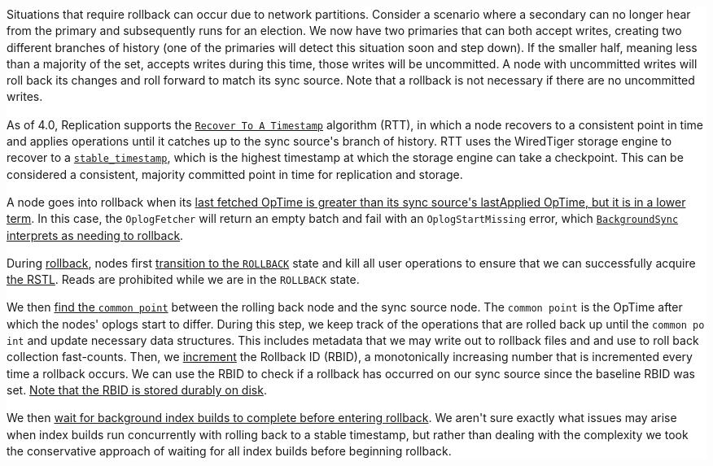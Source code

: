 Situations that require rollback can occur due to network partitions. Consider a scenario where a
secondary can no longer hear from the primary and subsequently runs for an election. We now have
two primaries that can both accept writes, creating two different branches of history (one of the
primaries will detect this situation soon and step down). If the smaller half, meaning less than a
majority of the set, accepts writes during this time, those writes will be uncommitted. A node with
uncommitted writes will roll back its changes and roll forward to match its sync source. Note that a
rollback is not necessary if there are no uncommitted writes.

As of 4.0, Replication supports the [`Recover To A Timestamp`](https://github.com/mongodb/mongo/blob/r4.2.0/src/mongo/db/repl/rollback_impl.h#L158)
algorithm (RTT), in which a node recovers to a consistent point in time and applies operations until
it catches up to the sync source's branch of history. RTT uses the WiredTiger storage engine to
recover to a [`stable_timestamp`](#replication-timestamp-glossary), which is the highest timestamp
at which the storage engine can take a checkpoint. This can be considered a consistent, majority
committed point in time for replication and storage.

A node goes into rollback when its [last fetched OpTime is greater than its sync source's lastApplied OpTime, but it is in a lower term](https://github.com/mongodb/mongo/blob/r6.0.0/src/mongo/db/repl/oplog_fetcher.cpp#L1019-L1024).
In this case, the `OplogFetcher` will return an empty batch and fail with an `OplogStartMissing` error,
which [`BackgroundSync` interprets as needing to rollback](https://github.com/mongodb/mongo/blob/r6.0.0/src/mongo/db/repl/bgsync.cpp#L600-L603).

During [rollback](https://github.com/mongodb/mongo/blob/r6.0.0/src/mongo/db/repl/rollback_impl.cpp#L175),
nodes first [transition to the `ROLLBACK`](https://github.com/mongodb/mongo/blob/r6.0.0/src/mongo/db/repl/rollback_impl.cpp#L194)
state and kill all user operations to ensure that we can successfully acquire [the RSTL](#replication-state-transition-lock).
Reads are prohibited while we are in the `ROLLBACK` state.

We then [find the `common point`](https://github.com/mongodb/mongo/blob/r6.0.0/src/mongo/db/repl/rollback_impl.cpp#L217)
between the rolling back node and the sync source node. The `common point` is the OpTime after which
the nodes' oplogs start to differ. During this step, we keep track of the operations that are rolled back up
until the `common point` and update necessary data structures. This includes metadata that we may
write out to rollback files and and use to roll back collection fast-counts. Then, we [increment](https://github.com/mongodb/mongo/blob/r6.0.0/src/mongo/db/repl/rollback_impl.cpp#L237)
the Rollback ID (RBID), a monotonically increasing number that is incremented every time a rollback
occurs. We can use the RBID to check if a rollback has occurred on our sync source since the
baseline RBID was set. [Note that the RBID is stored durably on disk](https://github.com/mongodb/mongo/blob/r6.0.0/src/mongo/db/repl/storage_interface_impl.cpp#L181).

We then [wait for background index builds to complete before entering rollback](https://github.com/mongodb/mongo/blob/r6.0.0/src/mongo/db/repl/rollback_impl.cpp#L548).
We aren't sure exactly what issues may arise when index builds run concurrently with rolling back to a
stable timestamp, but rather than dealing with the complexity we took the conservative approach of waiting
for all index builds before beginning rollback.
